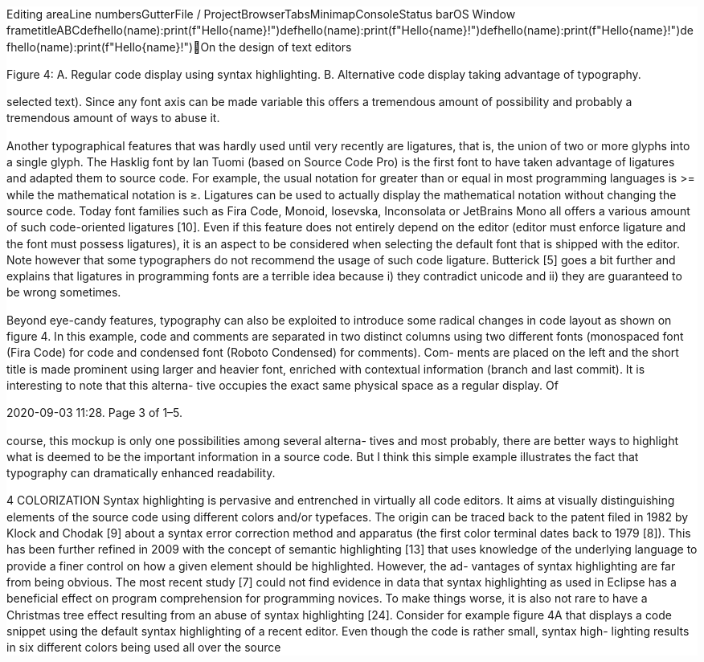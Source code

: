 Editing areaLine numbersGutterFile / ProjectBrowserTabsMinimapConsoleStatus barOS Window frametitleABCdefhello(name):print(f"Hello{name}!")defhello(name):print(f"Hello{name}!")defhello(name):print(f"Hello{name}!")defhello(name):print(f"Hello{name}!")On the design of text editors

Figure 4: A. Regular code display using syntax highlighting.
B. Alternative code display taking advantage of typography.

selected text). Since any font axis can be made variable this offers
a tremendous amount of possibility and probably a tremendous
amount of ways to abuse it.

Another typographical features that was hardly used until very
recently are ligatures, that is, the union of two or more glyphs into
a single glyph. The Hasklig font by Ian Tuomi (based on Source
Code Pro) is the first font to have taken advantage of ligatures and
adapted them to source code. For example, the usual notation for
greater than or equal in most programming languages is >= while
the mathematical notation is ≥. Ligatures can be used to actually
display the mathematical notation without changing the source
code. Today font families such as Fira Code, Monoid, Iosevska,
Inconsolata or JetBrains Mono all offers a various amount of such
code-oriented ligatures [10]. Even if this feature does not entirely
depend on the editor (editor must enforce ligature and the font must
possess ligatures), it is an aspect to be considered when selecting
the default font that is shipped with the editor. Note however that
some typographers do not recommend the usage of such code
ligature. Butterick [5] goes a bit further and explains that ligatures
in programming fonts are a terrible idea because i) they contradict
unicode and ii) they are guaranteed to be wrong sometimes.

Beyond eye-candy features, typography can also be exploited to
introduce some radical changes in code layout as shown on figure 4.
In this example, code and comments are separated in two distinct
columns using two different fonts (monospaced font (Fira Code) for
code and condensed font (Roboto Condensed) for comments). Com-
ments are placed on the left and the short title is made prominent
using larger and heavier font, enriched with contextual information
(branch and last commit). It is interesting to note that this alterna-
tive occupies the exact same physical space as a regular display. Of

2020-09-03 11:28. Page 3 of 1–5.

course, this mockup is only one possibilities among several alterna-
tives and most probably, there are better ways to highlight what
is deemed to be the important information in a source code. But I
think this simple example illustrates the fact that typography can
dramatically enhanced readability.

4 COLORIZATION
Syntax highlighting is pervasive and entrenched in virtually all code
editors. It aims at visually distinguishing elements of the source
code using different colors and/or typefaces. The origin can be
traced back to the patent filed in 1982 by Klock and Chodak [9]
about a syntax error correction method and apparatus (the first
color terminal dates back to 1979 [8]). This has been further refined
in 2009 with the concept of semantic highlighting [13] that uses
knowledge of the underlying language to provide a finer control
on how a given element should be highlighted. However, the ad-
vantages of syntax highlighting are far from being obvious. The
most recent study [7] could not find evidence in data that syntax
highlighting as used in Eclipse has a beneficial effect on program
comprehension for programming novices. To make things worse, it is
also not rare to have a Christmas tree effect resulting from an abuse
of syntax highlighting [24]. Consider for example figure 4A that
displays a code snippet using the default syntax highlighting of a
recent editor. Even though the code is rather small, syntax high-
lighting results in six different colors being used all over the source